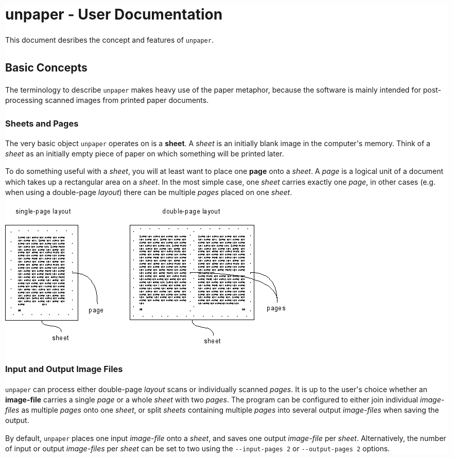 unpaper - User Documentation
============================

This document desribes the concept and features of `unpaper`.

Basic Concepts
--------------

The terminology to describe `unpaper` makes heavy use of the paper
metaphor, because the software is mainly intended for post-processing
scanned images from printed paper documents.

### Sheets and Pages

The very basic object `unpaper` operates on is a **sheet**. A *sheet*
is an initially blank image in the computer's memory. Think of a
*sheet* as an initially empty piece of paper on which something will
be printed later.

To do something useful with a *sheet*, you will at least want to place
one **page** onto a *sheet*. A *page* is a logical unit of a document
which takes up a rectangular area on a *sheet*. In the most simple
case, one *sheet* carries exactly one *page*, in other cases
(e.g. when using a double-page *layout*) there can be multiple *pages*
placed on one *sheet*.

![Sheets and Pages](img/sheetspages.png)

### Input and Output Image Files

`unpaper` can process either double-page *layout* scans or
individually scanned *pages*. It is up to the user's choice whether an
**image-file** carries a single *page* or a whole *sheet* with two
*pages*.  The program can be configured to either join individual
*image-files* as multiple *pages* onto one *sheet*, or split *sheets*
containing multiple *pages* into several output *image-files* when
saving the output.

By default, `unpaper` places one input *image-file* onto a *sheet*,
and saves one output *image-file* per *sheet*.  Alternatively, the
number of input or output *image-files* per *sheet* can be set to two
using the `--input-pages 2` or `--output-pages 2` options.
